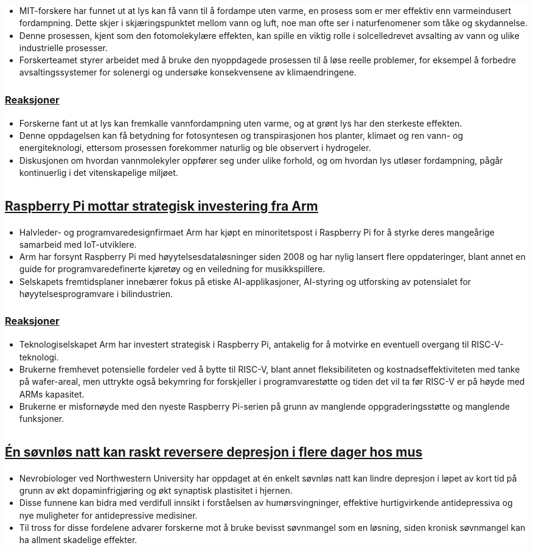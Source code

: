 - MIT-forskere har funnet ut at lys kan få vann til å fordampe uten varme, en prosess som er mer effektiv enn varmeindusert fordampning. Dette skjer i skjæringspunktet mellom vann og luft, noe man ofte ser i naturfenomener som tåke og skydannelse.
- Denne prosessen, kjent som den fotomolekylære effekten, kan spille en viktig rolle i solcelledrevet avsalting av vann og ulike industrielle prosesser.
- Forskerteamet styrer arbeidet med å bruke den nyoppdagede prosessen til å løse reelle problemer, for eksempel å forbedre avsaltingssystemer for solenergi og undersøke konsekvensene av klimaendringene.

### [Reaksjoner](https://news.ycombinator.com/item?id=38117556)

- Forskerne fant ut at lys kan fremkalle vannfordampning uten varme, og at grønt lys har den sterkeste effekten.
- Denne oppdagelsen kan få betydning for fotosyntesen og transpirasjonen hos planter, klimaet og ren vann- og energiteknologi, ettersom prosessen forekommer naturlig og ble observert i hydrogeler.
- Diskusjonen om hvordan vannmolekyler oppfører seg under ulike forhold, og om hvordan lys utløser fordampning, pågår kontinuerlig i det vitenskapelige miljøet.

## [Raspberry Pi mottar strategisk investering fra Arm](https://newsroom.arm.com/news/raspberry-pi-investment)

- Halvleder- og programvaredesignfirmaet Arm har kjøpt en minoritetspost i Raspberry Pi for å styrke deres mangeårige samarbeid med IoT-utviklere.
- Arm har forsynt Raspberry Pi med høyytelsesdataløsninger siden 2008 og har nylig lansert flere oppdateringer, blant annet en guide for programvaredefinerte kjøretøy og en veiledning for musikkspillere.
- Selskapets fremtidsplaner innebærer fokus på etiske AI-applikasjoner, AI-styring og utforsking av potensialet for høyytelsesprogramvare i bilindustrien.

### [Reaksjoner](https://news.ycombinator.com/item?id=38113525)

- Teknologiselskapet Arm har investert strategisk i Raspberry Pi, antakelig for å motvirke en eventuell overgang til RISC-V-teknologi.
- Brukerne fremhevet potensielle fordeler ved å bytte til RISC-V, blant annet fleksibiliteten og kostnadseffektiviteten med tanke på wafer-areal, men uttrykte også bekymring for forskjeller i programvarestøtte og tiden det vil ta før RISC-V er på høyde med ARMs kapasitet.
- Brukerne er misfornøyde med den nyeste Raspberry Pi-serien på grunn av manglende oppgraderingsstøtte og manglende funksjoner.

## [Én søvnløs natt kan raskt reversere depresjon i flere dager hos mus](https://news.northwestern.edu/stories/2023/11/one-sleepless-night-can-rapidly-reverse-depression-for-several-days/)

- Nevrobiologer ved Northwestern University har oppdaget at én enkelt søvnløs natt kan lindre depresjon i løpet av kort tid på grunn av økt dopaminfrigjøring og økt synaptisk plastisitet i hjernen.
- Disse funnene kan bidra med verdifull innsikt i forståelsen av humørsvingninger, effektive hurtigvirkende antidepressiva og nye muligheter for antidepressive medisiner.
- Til tross for disse fordelene advarer forskerne mot å bruke bevisst søvnmangel som en løsning, siden kronisk søvnmangel kan ha allment skadelige effekter.
